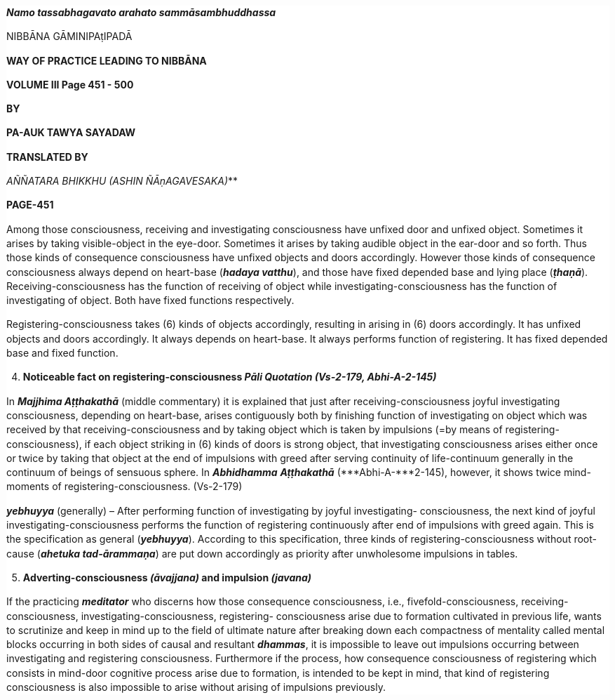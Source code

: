 ﻿***Namo tassabhagavato arahato sammāsambhuddhassa*** 

NIBBĀNA GĀMINIPAṭIPADĀ 

**WAY OF PRACTICE LEADING TO NIBBĀNA** 

**VOLUME III Page 451 - 500** 

**BY** 

**PA-AUK TAWYA SAYADAW** 

**TRANSLATED BY** 

***AÑÑATARA BHIKKHU* (ASHIN ÑĀ*ṇAGAVESAKA)*** 


**PAGE-451** 

Among those consciousness, receiving and investigating consciousness have unfixed door  and  unfixed  object.  Sometimes  it  arises  by  taking  visible-object  in  the  eye-door. Sometimes it arises by taking audible object in the ear-door and so forth. Thus those kinds of consequence  consciousness  have  unfixed  objects  and  doors  accordingly.  However  those kinds of consequence consciousness always depend on heart-base (***hadaya vatthu***), and those have fixed depended base and lying place (***ṭhaṇā***). Receiving-consciousness has the function of receiving of object while investigating-consciousness has the function of investigating of object. Both have fixed functions respectively. 

Registering-consciousness takes (6) kinds of objects accordingly, resulting in arising in (6) doors accordingly. It has unfixed objects and doors accordingly. It always depends on heart-base. It always performs function of registering. It has fixed depended base and fixed function. 

4. **Noticeable fact on registering-consciousness *Pāli Quotation (Vs-2-179, Abhi-A-2-145)*** 

In  ***Majjhima  Aṭṭhakathā***  (middle  commentary)  it  is  explained  that  just  after receiving-consciousness joyful investigating consciousness, depending on heart-base, arises contiguously both by finishing function of investigating on object which was received by that receiving-consciousness and by taking object which is taken by impulsions (=by means of registering-consciousness), if each object striking in (6) kinds of doors is strong object, that investigating consciousness arises either once or twice by taking that object at the end of impulsions with greed after serving continuity of life-continuum generally in the continuum of  beings  of  sensuous  sphere.  In  ***Abhidhamma***  ***Aṭṭhakathā***  (***Abhi-A-***2-145),  however,  it shows twice mind-moments of registering-consciousness. (Vs-2-179) 

***yebhuyya*** (generally) – After performing function of investigating by joyful investigating- consciousness, the next kind of joyful investigating-consciousness performs the function of registering continuously after end of impulsions with greed again. This is the specification as general (***yebhuyya***). According to this specification, three kinds of registering-consciousness without  root-cause  (***ahetuka  tad-ārammaṇa***)  are  put  down  accordingly  as  priority  after unwholesome impulsions in tables. 

5. **Adverting-consciousness *(āvajjana)* and impulsion *(javana)*** 

If the practicing ***meditator*** who discerns how those consequence consciousness, i.e., fivefold-consciousness,  receiving-consciousness,  investigating-consciousness,  registering- consciousness arise due to formation cultivated in previous life, wants to scrutinize and keep in mind up to the field of ultimate nature after breaking down each compactness of mentality called  mental  blocks  occurring  in  both  sides  of  causal  and  resultant  ***dhammas***,  it  is impossible  to  leave  out  impulsions  occurring  between  investigating  and  registering consciousness.  Furthermore if the process, how consequence consciousness of registering which consists in mind-door cognitive process arise due to formation, is intended to be kept in mind, that kind of registering consciousness is also impossible to arise without arising of impulsions previously. 
